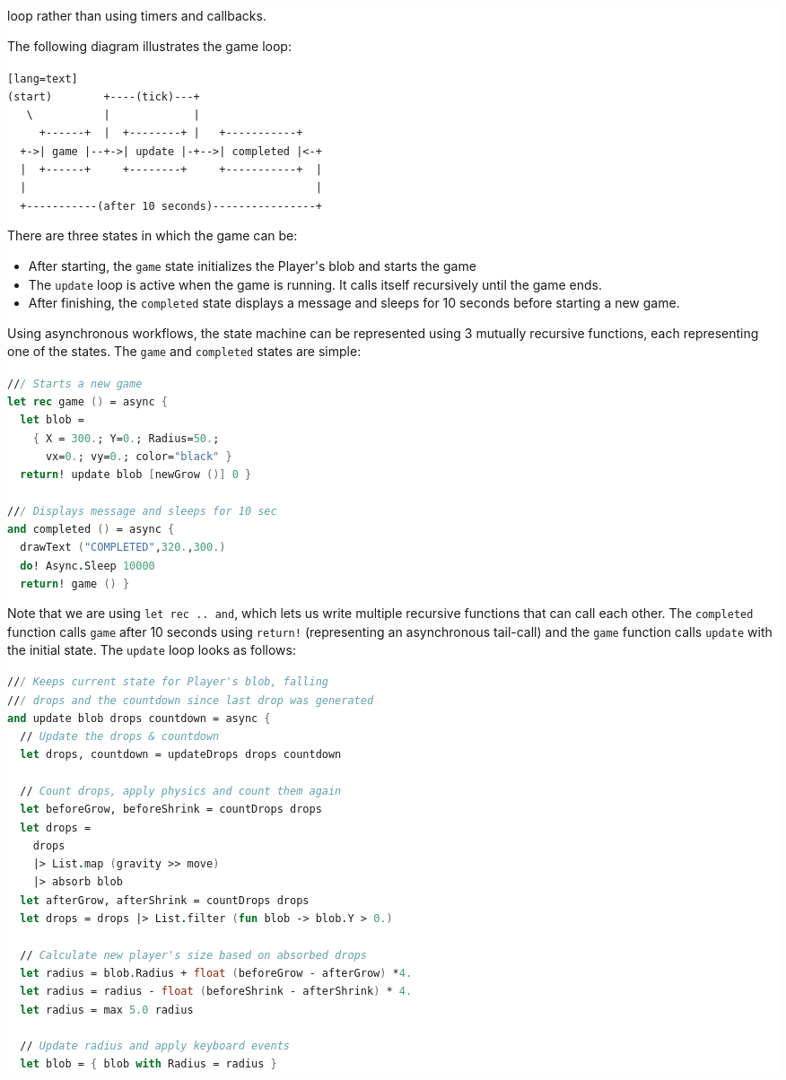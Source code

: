 loop rather than using timers and callbacks.

The following diagram illustrates the game loop:

    [lang=text]
    (start)        +----(tick)---+
       \           |             |
         +------+  |  +--------+ |   +-----------+
      +->| game |--+->| update |-+-->| completed |<-+
      |  +------+     +--------+     +-----------+  |
      |                                             |
      +-----------(after 10 seconds)----------------+

There are three states in which the game can be:

 - After starting, the `game` state initializes the Player's blob and starts the game
 - The `update` loop is active when the game is running. It calls itself recursively
   until the game ends.
 - After finishing, the `completed` state displays a message and sleeps for 10 seconds
   before starting a new game.

Using asynchronous workflows, the state machine can be represented using 3 mutually
recursive functions, each representing one of the states. The `game` and `completed`
states are simple:
```fs
/// Starts a new game
let rec game () = async {
  let blob =
    { X = 300.; Y=0.; Radius=50.;
      vx=0.; vy=0.; color="black" }
  return! update blob [newGrow ()] 0 }

/// Displays message and sleeps for 10 sec
and completed () = async {
  drawText ("COMPLETED",320.,300.)
  do! Async.Sleep 10000
  return! game () }
```
Note that we are using `let rec .. and`, which lets us write multiple recursive functions
that can call each other. The `completed` function calls `game` after 10 seconds using
`return!` (representing an asynchronous tail-call) and the `game` function calls `update`
with the initial state. The `update` loop looks as follows:
```fs
/// Keeps current state for Player's blob, falling
/// drops and the countdown since last drop was generated
and update blob drops countdown = async {
  // Update the drops & countdown
  let drops, countdown = updateDrops drops countdown

  // Count drops, apply physics and count them again
  let beforeGrow, beforeShrink = countDrops drops
  let drops =
    drops
    |> List.map (gravity >> move)
    |> absorb blob
  let afterGrow, afterShrink = countDrops drops
  let drops = drops |> List.filter (fun blob -> blob.Y > 0.)

  // Calculate new player's size based on absorbed drops
  let radius = blob.Radius + float (beforeGrow - afterGrow) *4.
  let radius = radius - float (beforeShrink - afterShrink) * 4.
  let radius = max 5.0 radius

  // Update radius and apply keyboard events
  let blob = { blob with Radius = radius }
```